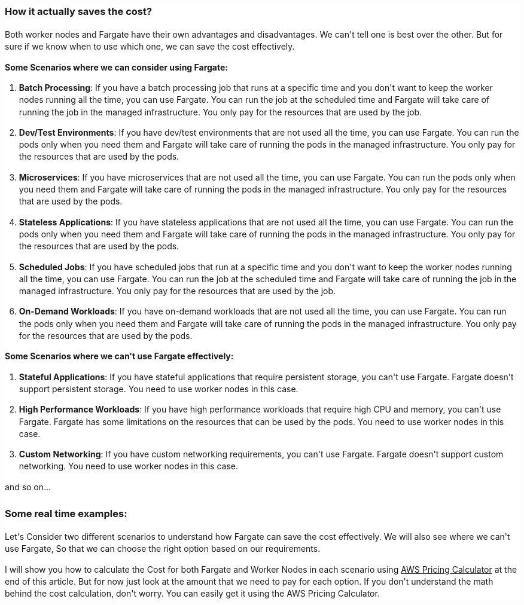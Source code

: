 ### How it actually saves the cost?

Both worker nodes and Fargate have their own advantages and disadvantages. We can't tell one is best over the other. But for sure if we know when to use which one, we can save the cost effectively. 

**Some Scenarios where we can consider using Fargate:**

1. **Batch Processing**: If you have a batch processing job that runs at a specific time and you don't want to keep the worker nodes running all the time, you can use Fargate. You can run the job at the scheduled time and Fargate will take care of running the job in the managed infrastructure. You only pay for the resources that are used by the job.

2. **Dev/Test Environments**: If you have dev/test environments that are not used all the time, you can use Fargate. You can run the pods only when you need them and Fargate will take care of running the pods in the managed infrastructure. You only pay for the resources that are used by the pods.

3. **Microservices**: If you have microservices that are not used all the time, you can use Fargate. You can run the pods only when you need them and Fargate will take care of running the pods in the managed infrastructure. You only pay for the resources that are used by the pods.

4. **Stateless Applications**: If you have stateless applications that are not used all the time, you can use Fargate. You can run the pods only when you need them and Fargate will take care of running the pods in the managed infrastructure. You only pay for the resources that are used by the pods.

5. **Scheduled Jobs**: If you have scheduled jobs that run at a specific time and you don't want to keep the worker nodes running all the time, you can use Fargate. You can run the job at the scheduled time and Fargate will take care of running the job in the managed infrastructure. You only pay for the resources that are used by the job.

6. **On-Demand Workloads**: If you have on-demand workloads that are not used all the time, you can use Fargate. You can run the pods only when you need them and Fargate will take care of running the pods in the managed infrastructure. You only pay for the resources that are used by the pods.

**Some Scenarios where we can't use Fargate effectively:**

1. **Stateful Applications**: If you have stateful applications that require persistent storage, you can't use Fargate. Fargate doesn't support persistent storage. You need to use worker nodes in this case.

2. **High Performance Workloads**: If you have high performance workloads that require high CPU and memory, you can't use Fargate. Fargate has some limitations on the resources that can be used by the pods. You need to use worker nodes in this case.

3. **Custom Networking**: If you have custom networking requirements, you can't use Fargate. Fargate doesn't support custom networking. You need to use worker nodes in this case.

and so on...

### Some real time examples:

Let's Consider two different scenarios to understand how Fargate can save the cost effectively. We will also see where we can't use Fargate, So that we can choose the right option based on our requirements.<br>

I will show you how to calculate the Cost for both Fargate and Worker Nodes in each scenario using [AWS Pricing Calculator](https://calculator.aws.amazon.com/) at the end of this article. But for now just look at the amount that we need to pay for each option. If you don't understand the math behind the cost calculation, don't worry. You can easily get it using the AWS Pricing Calculator.
